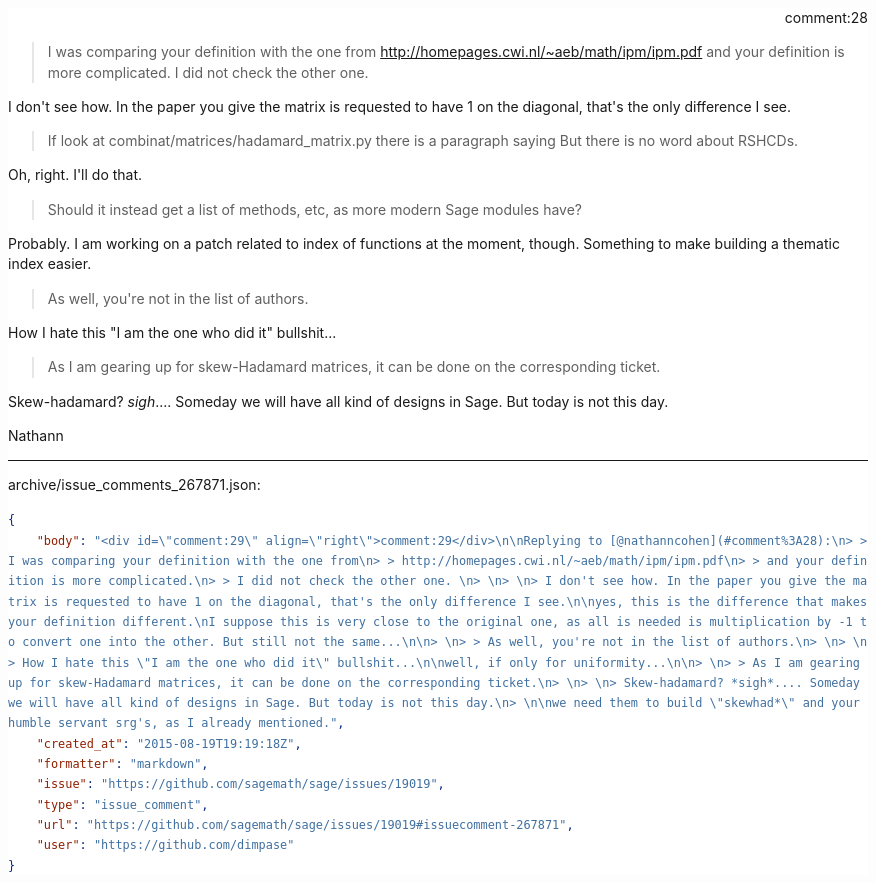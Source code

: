 <div id="comment:28" align="right">comment:28</div>

> I was comparing your definition with the one from
> http://homepages.cwi.nl/~aeb/math/ipm/ipm.pdf
> and your definition is more complicated.
> I did not check the other one. 

I don't see how. In the paper you give the matrix is requested to have 1 on the diagonal, that's the only difference I see.

> If look at combinat/matrices/hadamard_matrix.py there is a paragraph saying
> But there is no word about RSHCDs. 

Oh, right. I'll do that.

> Should it instead get a list of methods, etc, as more modern Sage modules have?

Probably. I am working on a patch related to index of functions at the moment, though. Something to make building a thematic index easier.

> As well, you're not in the list of authors.

How I hate this "I am the one who did it" bullshit...

> As I am gearing up for skew-Hadamard matrices, it can be done on the corresponding ticket.

Skew-hadamard? *sigh*.... Someday we will have all kind of designs in Sage. But today is not this day.

Nathann



---

archive/issue_comments_267871.json:
```json
{
    "body": "<div id=\"comment:29\" align=\"right\">comment:29</div>\n\nReplying to [@nathanncohen](#comment%3A28):\n> > I was comparing your definition with the one from\n> > http://homepages.cwi.nl/~aeb/math/ipm/ipm.pdf\n> > and your definition is more complicated.\n> > I did not check the other one. \n> \n> \n> I don't see how. In the paper you give the matrix is requested to have 1 on the diagonal, that's the only difference I see.\n\nyes, this is the difference that makes your definition different.\nI suppose this is very close to the original one, as all is needed is multiplication by -1 to convert one into the other. But still not the same...\n\n> \n> > As well, you're not in the list of authors.\n> \n> \n> How I hate this \"I am the one who did it\" bullshit...\n\nwell, if only for uniformity...\n\n> \n> > As I am gearing up for skew-Hadamard matrices, it can be done on the corresponding ticket.\n> \n> \n> Skew-hadamard? *sigh*.... Someday we will have all kind of designs in Sage. But today is not this day.\n> \n\nwe need them to build \"skewhad*\" and your humble servant srg's, as I already mentioned.",
    "created_at": "2015-08-19T19:19:18Z",
    "formatter": "markdown",
    "issue": "https://github.com/sagemath/sage/issues/19019",
    "type": "issue_comment",
    "url": "https://github.com/sagemath/sage/issues/19019#issuecomment-267871",
    "user": "https://github.com/dimpase"
}
```
